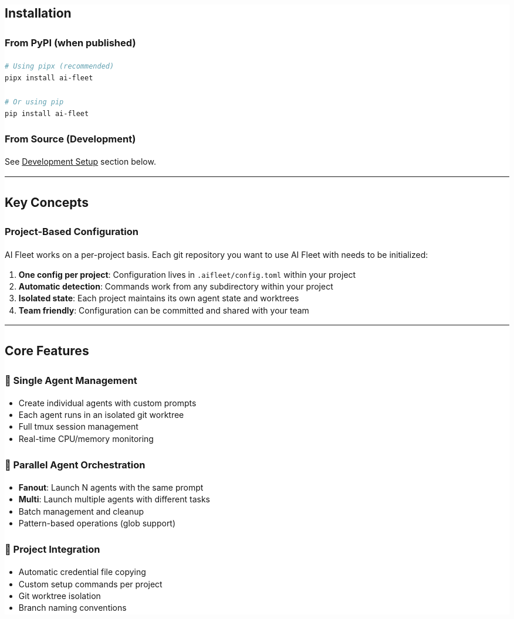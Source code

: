 
## Installation

### From PyPI (when published)

```bash
# Using pipx (recommended)
pipx install ai-fleet

# Or using pip
pip install ai-fleet
```

### From Source (Development)

See [Development Setup](#development-setup) section below.

---

## Key Concepts

### Project-Based Configuration

AI Fleet works on a per-project basis. Each git repository you want to use AI Fleet with needs to be initialized:

1. **One config per project**: Configuration lives in `.aifleet/config.toml` within your project
2. **Automatic detection**: Commands work from any subdirectory within your project
3. **Isolated state**: Each project maintains its own agent state and worktrees
4. **Team friendly**: Configuration can be committed and shared with your team

---

## Core Features

### 🎯 Single Agent Management
- Create individual agents with custom prompts
- Each agent runs in an isolated git worktree
- Full tmux session management
- Real-time CPU/memory monitoring

### 🚀 Parallel Agent Orchestration
- **Fanout**: Launch N agents with the same prompt
- **Multi**: Launch multiple agents with different tasks
- Batch management and cleanup
- Pattern-based operations (glob support)

### 🔧 Project Integration
- Automatic credential file copying
- Custom setup commands per project
- Git worktree isolation
- Branch naming conventions
